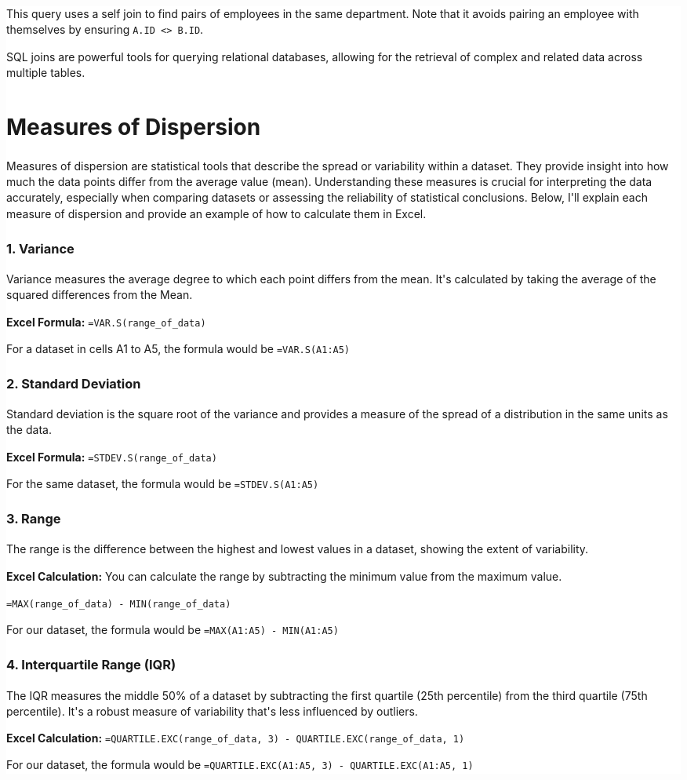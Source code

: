 This query uses a self join to find pairs of employees in the same department. Note that it avoids pairing an employee with themselves by ensuring `A.ID <> B.ID`.

SQL joins are powerful tools for querying relational databases, allowing for the retrieval of complex and related data across multiple tables.

# Measures of Dispersion

Measures of dispersion are statistical tools that describe the spread or variability within a dataset. They provide insight into how much the data points differ from the average value (mean). Understanding these measures is crucial for interpreting the data accurately, especially when comparing datasets or assessing the reliability of statistical conclusions. Below, I'll explain each measure of dispersion and provide an example of how to calculate them in Excel.

### 1. Variance

Variance measures the average degree to which each point differs from the mean. It's calculated by taking the average of the squared differences from the Mean.

**Excel Formula:**
`=VAR.S(range_of_data)`

For a dataset in cells A1 to A5, the formula would be `=VAR.S(A1:A5)`

### 2. Standard Deviation

Standard deviation is the square root of the variance and provides a measure of the spread of a distribution in the same units as the data.

**Excel Formula:**
`=STDEV.S(range_of_data)`

For the same dataset, the formula would be `=STDEV.S(A1:A5)`

### 3. Range

The range is the difference between the highest and lowest values in a dataset, showing the extent of variability.

**Excel Calculation:**
You can calculate the range by subtracting the minimum value from the maximum value.

`=MAX(range_of_data) - MIN(range_of_data)`

For our dataset, the formula would be `=MAX(A1:A5) - MIN(A1:A5)`

### 4. Interquartile Range (IQR)

The IQR measures the middle 50% of a dataset by subtracting the first quartile (25th percentile) from the third quartile (75th percentile). It's a robust measure of variability that's less influenced by outliers.

**Excel Calculation:**
`=QUARTILE.EXC(range_of_data, 3) - QUARTILE.EXC(range_of_data, 1)`

For our dataset, the formula would be `=QUARTILE.EXC(A1:A5, 3) - QUARTILE.EXC(A1:A5, 1)`
